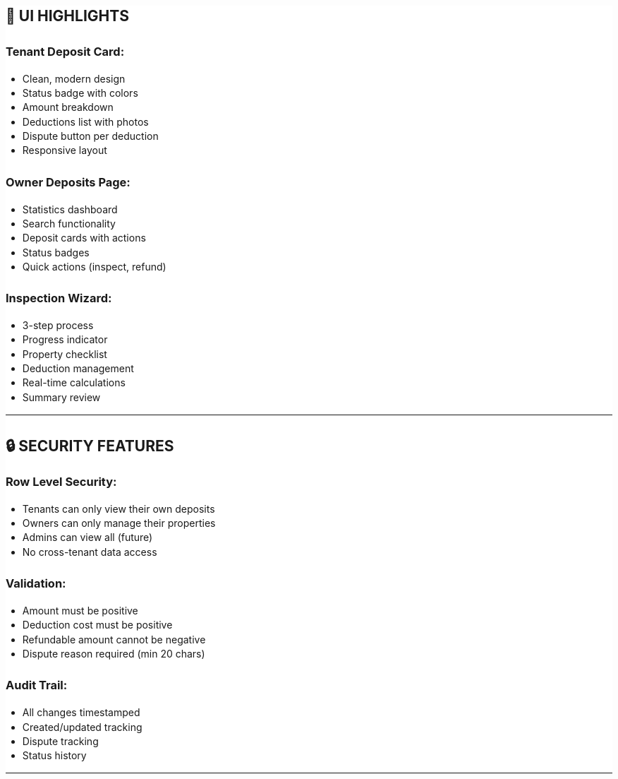 
## 🎨 **UI HIGHLIGHTS**

### **Tenant Deposit Card**:
- Clean, modern design
- Status badge with colors
- Amount breakdown
- Deductions list with photos
- Dispute button per deduction
- Responsive layout

### **Owner Deposits Page**:
- Statistics dashboard
- Search functionality
- Deposit cards with actions
- Status badges
- Quick actions (inspect, refund)

### **Inspection Wizard**:
- 3-step process
- Progress indicator
- Property checklist
- Deduction management
- Real-time calculations
- Summary review

---

## 🔒 **SECURITY FEATURES**

### **Row Level Security**:
- Tenants can only view their own deposits
- Owners can only manage their properties
- Admins can view all (future)
- No cross-tenant data access

### **Validation**:
- Amount must be positive
- Deduction cost must be positive
- Refundable amount cannot be negative
- Dispute reason required (min 20 chars)

### **Audit Trail**:
- All changes timestamped
- Created/updated tracking
- Dispute tracking
- Status history

---
